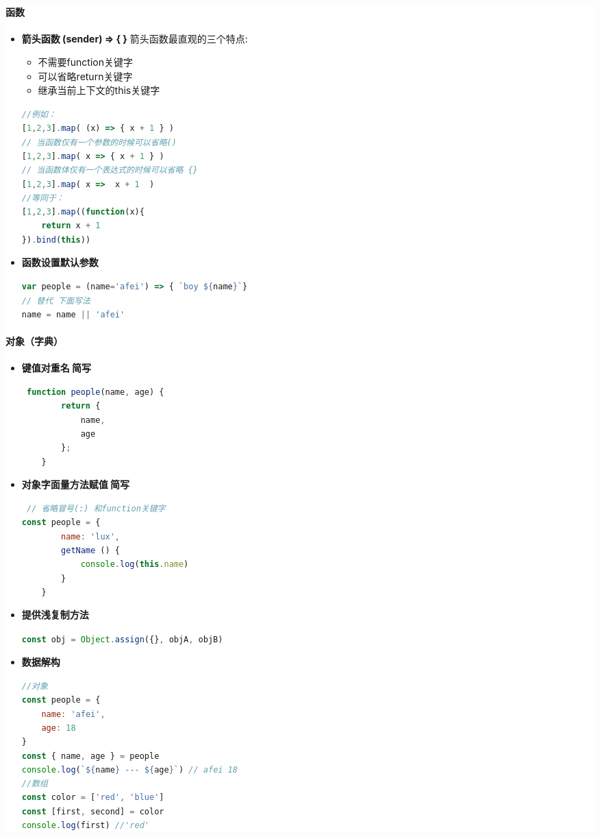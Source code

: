 
#### 函数
- **箭头函数 (sender) => { }** 箭头函数最直观的三个特点:
    - 不需要function关键字
    - 可以省略return关键字
    - 继承当前上下文的this关键字

    
    ```javascript
    //例如：
    [1,2,3].map( (x) => { x + 1 } )
    // 当函数仅有一个参数的时候可以省略()
    [1,2,3].map( x => { x + 1 } )
    // 当函数体仅有一个表达式的时候可以省略 {}
    [1,2,3].map( x =>  x + 1  )  
    //等同于：
    [1,2,3].map((function(x){
        return x + 1
    }).bind(this))
    ```
- **函数设置默认参数**
    
    ```javascript
    var people = (name='afei') => { `boy ${name}`}
    // 替代 下面写法
    name = name || 'afei'
    ```
#### 对象（字典）
- **键值对重名 简写**
    ```javascript
     function people(name, age) {
            return {
                name,
                age
            };
        }
    ```
- **对象字面量方法赋值 简写**
    ```javascript
     // 省略冒号(:) 和function关键字
    const people = {
            name: 'lux',
            getName () {
                console.log(this.name)
            }
        }
    ```
- **提供浅复制方法**

    ```javascript
    const obj = Object.assign({}, objA, objB)
    ```
- **数据解构**
    ```javascript
    //对象
    const people = {
        name: 'afei',
        age: 18
    }
    const { name, age } = people
    console.log(`${name} --- ${age}`) // afei 18
    //数组
    const color = ['red', 'blue']
    const [first, second] = color
    console.log(first) //'red'